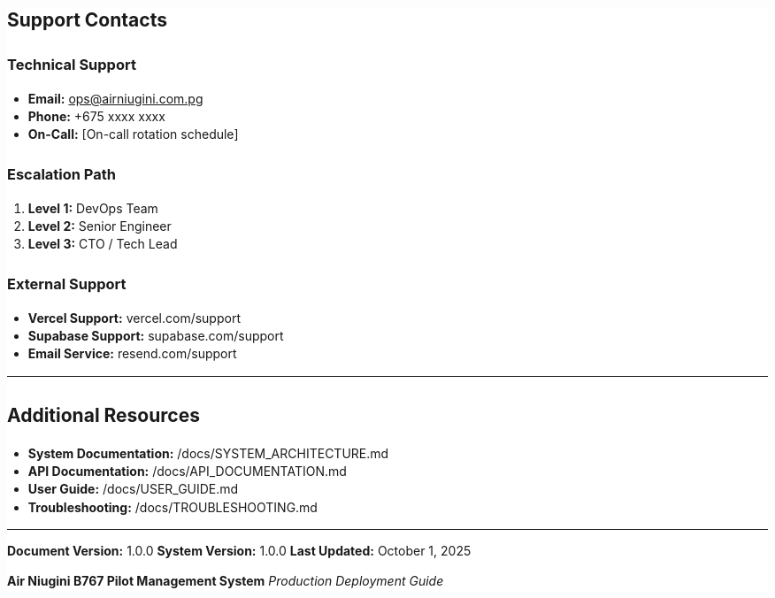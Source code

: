 
## Support Contacts

### Technical Support

- **Email:** ops@airniugini.com.pg
- **Phone:** +675 xxxx xxxx
- **On-Call:** [On-call rotation schedule]

### Escalation Path

1. **Level 1:** DevOps Team
2. **Level 2:** Senior Engineer
3. **Level 3:** CTO / Tech Lead

### External Support

- **Vercel Support:** vercel.com/support
- **Supabase Support:** supabase.com/support
- **Email Service:** resend.com/support

---

## Additional Resources

- **System Documentation:** /docs/SYSTEM_ARCHITECTURE.md
- **API Documentation:** /docs/API_DOCUMENTATION.md
- **User Guide:** /docs/USER_GUIDE.md
- **Troubleshooting:** /docs/TROUBLESHOOTING.md

---

**Document Version:** 1.0.0
**System Version:** 1.0.0
**Last Updated:** October 1, 2025

**Air Niugini B767 Pilot Management System**
_Production Deployment Guide_
